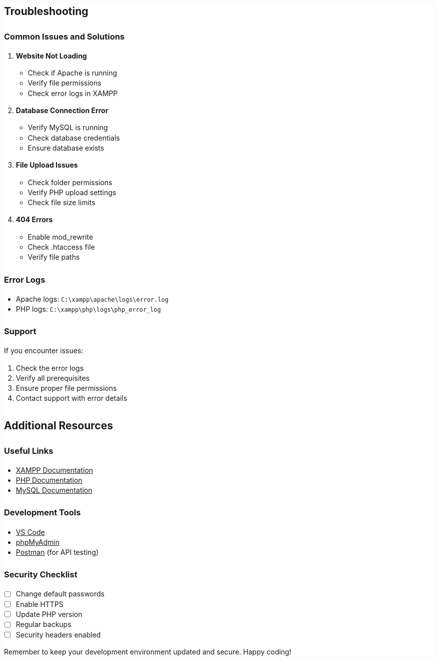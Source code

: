 ## Troubleshooting

### Common Issues and Solutions

1. **Website Not Loading**
   - Check if Apache is running
   - Verify file permissions
   - Check error logs in XAMPP

2. **Database Connection Error**
   - Verify MySQL is running
   - Check database credentials
   - Ensure database exists

3. **File Upload Issues**
   - Check folder permissions
   - Verify PHP upload settings
   - Check file size limits

4. **404 Errors**
   - Enable mod_rewrite
   - Check .htaccess file
   - Verify file paths

### Error Logs
- Apache logs: `C:\xampp\apache\logs\error.log`
- PHP logs: `C:\xampp\php\logs\php_error_log`

### Support
If you encounter issues:
1. Check the error logs
2. Verify all prerequisites
3. Ensure proper file permissions
4. Contact support with error details

## Additional Resources

### Useful Links
- [XAMPP Documentation](https://www.apachefriends.org/docs/)
- [PHP Documentation](https://www.php.net/docs.php)
- [MySQL Documentation](https://dev.mysql.com/doc/)

### Development Tools
- [VS Code](https://code.visualstudio.com/)
- [phpMyAdmin](https://www.phpmyadmin.net/)
- [Postman](https://www.postman.com/) (for API testing)

### Security Checklist
- [ ] Change default passwords
- [ ] Enable HTTPS
- [ ] Update PHP version
- [ ] Regular backups
- [ ] Security headers enabled

Remember to keep your development environment updated and secure. Happy coding! 